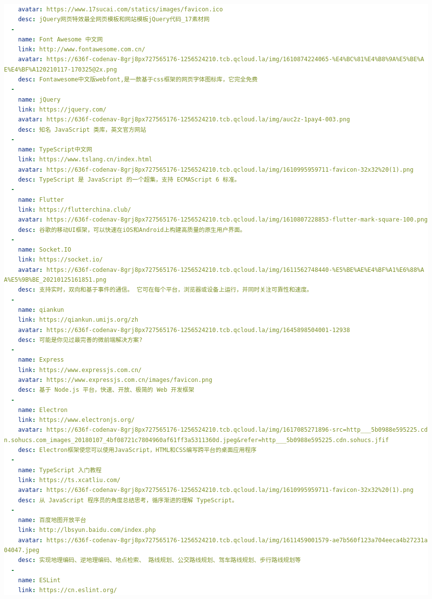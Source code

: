 ```yaml
    avatar: https://www.17sucai.com/statics/images/favicon.ico
    desc: jQuery网页特效最全网页模板和网站模板jQuery代码_17素材网
  -
    name: Font Awesome 中文网
    link: http://www.fontawesome.com.cn/
    avatar: https://636f-codenav-8grj8px727565176-1256524210.tcb.qcloud.la/img/1610874224065-%E4%BC%81%E4%B8%9A%E5%BE%AE%E4%BF%A120210117-170325@2x.png
    desc: Fontawesome中文版webfont,是一款基于css框架的网页字体图标库，它完全免费
  -
    name: jQuery
    link: https://jquery.com/
    avatar: https://636f-codenav-8grj8px727565176-1256524210.tcb.qcloud.la/img/auc2z-1pay4-003.png
    desc: 知名 JavaScript 类库，英文官方网站
  -
    name: TypeScript中文网
    link: https://www.tslang.cn/index.html
    avatar: https://636f-codenav-8grj8px727565176-1256524210.tcb.qcloud.la/img/1610995959711-favicon-32x32%20(1).png
    desc: TypeScript 是 JavaScript 的一个超集，支持 ECMAScript 6 标准。
  -
    name: Flutter
    link: https://flutterchina.club/
    avatar: https://636f-codenav-8grj8px727565176-1256524210.tcb.qcloud.la/img/1610807228853-flutter-mark-square-100.png
    desc: 谷歌的移动UI框架，可以快速在iOS和Android上构建高质量的原生用户界面。
  -
    name: Socket.IO
    link: https://socket.io/
    avatar: https://636f-codenav-8grj8px727565176-1256524210.tcb.qcloud.la/img/1611562748440-%E5%BE%AE%E4%BF%A1%E6%88%AA%E5%9B%BE_20210125161851.png
    desc: 支持实时，双向和基于事件的通信。 它可在每个平台，浏览器或设备上运行，并同时关注可靠性和速度。
  -
    name: qiankun
    link: https://qiankun.umijs.org/zh
    avatar: https://636f-codenav-8grj8px727565176-1256524210.tcb.qcloud.la/img/1645898504001-12938
    desc: 可能是你见过最完善的微前端解决方案?
  -
    name: Express
    link: https://www.expressjs.com.cn/
    avatar: https://www.expressjs.com.cn/images/favicon.png
    desc: 基于 Node.js 平台，快速、开放、极简的 Web 开发框架
  -
    name: Electron
    link: https://www.electronjs.org/
    avatar: https://636f-codenav-8grj8px727565176-1256524210.tcb.qcloud.la/img/1617085271896-src=http___5b0988e595225.cdn.sohucs.com_images_20180107_4bf08721c7804960af61ff3a5311360d.jpeg&refer=http___5b0988e595225.cdn.sohucs.jfif
    desc: Electron框架使您可以使用JavaScript，HTML和CSS编写跨平台的桌面应用程序
  -
    name: TypeScript 入门教程
    link: https://ts.xcatliu.com/
    avatar: https://636f-codenav-8grj8px727565176-1256524210.tcb.qcloud.la/img/1610995959711-favicon-32x32%20(1).png
    desc: 从 JavaScript 程序员的角度总结思考，循序渐进的理解 TypeScript。
  -
    name: 百度地图开放平台
    link: http://lbsyun.baidu.com/index.php
    avatar: https://636f-codenav-8grj8px727565176-1256524210.tcb.qcloud.la/img/1611459001579-ae7b560f123a704eeca4b27231a04047.jpeg
    desc: 实现地理编码、逆地理编码、地点检索、 路线规划、公交路线规划、驾车路线规划、步行路线规划等
  -
    name: ESLint
    link: https://cn.eslint.org/
```